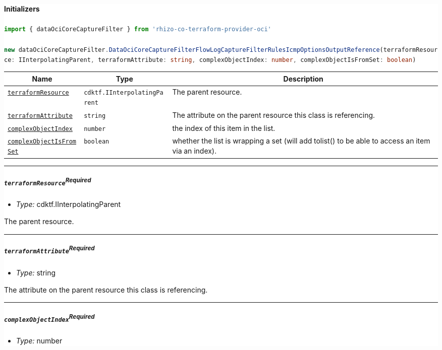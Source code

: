 #### Initializers <a name="Initializers" id="rhizo-co-terraform-provider-oci.dataOciCoreCaptureFilter.DataOciCoreCaptureFilterFlowLogCaptureFilterRulesIcmpOptionsOutputReference.Initializer"></a>

```typescript
import { dataOciCoreCaptureFilter } from 'rhizo-co-terraform-provider-oci'

new dataOciCoreCaptureFilter.DataOciCoreCaptureFilterFlowLogCaptureFilterRulesIcmpOptionsOutputReference(terraformResource: IInterpolatingParent, terraformAttribute: string, complexObjectIndex: number, complexObjectIsFromSet: boolean)
```

| **Name** | **Type** | **Description** |
| --- | --- | --- |
| <code><a href="#rhizo-co-terraform-provider-oci.dataOciCoreCaptureFilter.DataOciCoreCaptureFilterFlowLogCaptureFilterRulesIcmpOptionsOutputReference.Initializer.parameter.terraformResource">terraformResource</a></code> | <code>cdktf.IInterpolatingParent</code> | The parent resource. |
| <code><a href="#rhizo-co-terraform-provider-oci.dataOciCoreCaptureFilter.DataOciCoreCaptureFilterFlowLogCaptureFilterRulesIcmpOptionsOutputReference.Initializer.parameter.terraformAttribute">terraformAttribute</a></code> | <code>string</code> | The attribute on the parent resource this class is referencing. |
| <code><a href="#rhizo-co-terraform-provider-oci.dataOciCoreCaptureFilter.DataOciCoreCaptureFilterFlowLogCaptureFilterRulesIcmpOptionsOutputReference.Initializer.parameter.complexObjectIndex">complexObjectIndex</a></code> | <code>number</code> | the index of this item in the list. |
| <code><a href="#rhizo-co-terraform-provider-oci.dataOciCoreCaptureFilter.DataOciCoreCaptureFilterFlowLogCaptureFilterRulesIcmpOptionsOutputReference.Initializer.parameter.complexObjectIsFromSet">complexObjectIsFromSet</a></code> | <code>boolean</code> | whether the list is wrapping a set (will add tolist() to be able to access an item via an index). |

---

##### `terraformResource`<sup>Required</sup> <a name="terraformResource" id="rhizo-co-terraform-provider-oci.dataOciCoreCaptureFilter.DataOciCoreCaptureFilterFlowLogCaptureFilterRulesIcmpOptionsOutputReference.Initializer.parameter.terraformResource"></a>

- *Type:* cdktf.IInterpolatingParent

The parent resource.

---

##### `terraformAttribute`<sup>Required</sup> <a name="terraformAttribute" id="rhizo-co-terraform-provider-oci.dataOciCoreCaptureFilter.DataOciCoreCaptureFilterFlowLogCaptureFilterRulesIcmpOptionsOutputReference.Initializer.parameter.terraformAttribute"></a>

- *Type:* string

The attribute on the parent resource this class is referencing.

---

##### `complexObjectIndex`<sup>Required</sup> <a name="complexObjectIndex" id="rhizo-co-terraform-provider-oci.dataOciCoreCaptureFilter.DataOciCoreCaptureFilterFlowLogCaptureFilterRulesIcmpOptionsOutputReference.Initializer.parameter.complexObjectIndex"></a>

- *Type:* number
